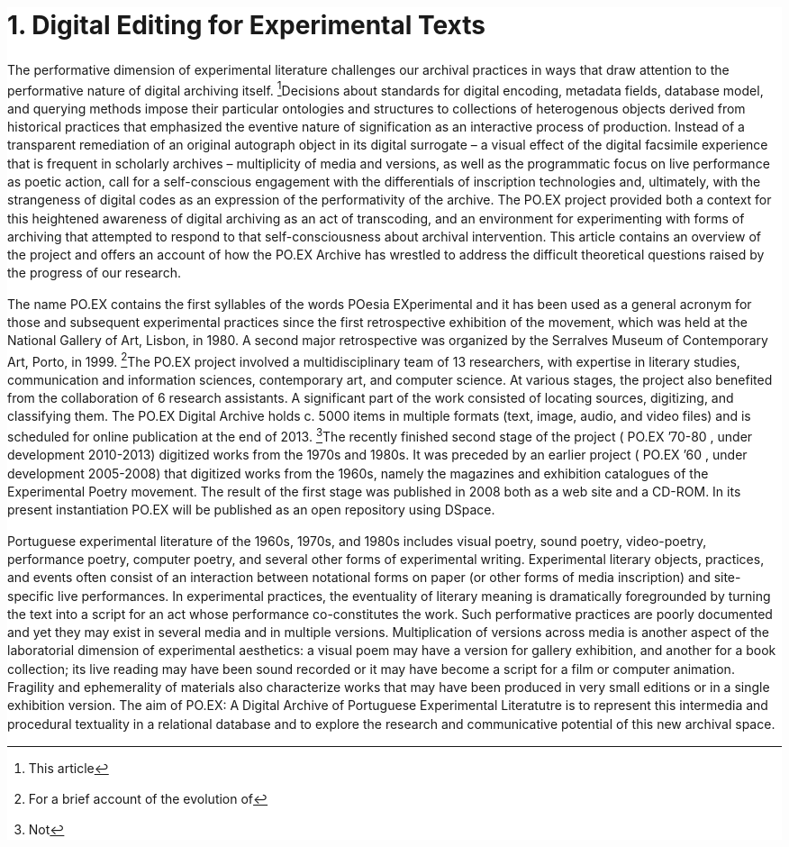 

# 1. Digital Editing for Experimental Texts 


The performative dimension of experimental literature challenges our archival practices in ways that draw attention to the performative nature of digital archiving itself. [^1]Decisions about standards for digital encoding, metadata fields, database model, and querying methods impose their particular ontologies and structures to collections of heterogenous objects derived from historical practices that emphasized the eventive nature of signification as an interactive process of production. Instead of a transparent remediation of an original autograph object in its digital surrogate – a visual effect of the digital facsimile experience that is frequent in scholarly archives – multiplicity of media and versions, as well as the programmatic focus on live performance as poetic action, call for a self-conscious engagement with the differentials of inscription technologies and, ultimately, with the strangeness of digital codes as an expression of the performativity of the archive. The PO.EX project provided both a context for this heightened awareness of digital archiving as an act of transcoding, and an environment for experimenting with forms of archiving that attempted to respond to that self-consciousness about archival intervention. This article contains an overview of the project and offers an account of how the PO.EX Archive has wrestled to address the difficult theoretical questions raised by the progress of our research. 

The name PO.EX contains the first syllables of the words POesia EXperimental and it has been used as a general acronym for those and subsequent experimental practices since the first retrospective exhibition of the movement, which was held at the National Gallery of Art, Lisbon, in 1980. A second major retrospective was organized by the Serralves Museum of Contemporary Art, Porto, in 1999. [^2]The PO.EX project involved a multidisciplinary team of 13 researchers, with expertise in literary studies, communication and information sciences, contemporary art, and computer science. At various stages, the project also benefited from the collaboration of 6 research assistants. A significant part of the work consisted of locating sources, digitizing, and classifying them. The PO.EX Digital Archive holds c. 5000 items in multiple formats (text, image, audio, and video files) and is scheduled for online publication at the end of 2013. [^3]The recently finished second stage of the project ( PO.EX ’70-80 , under development 2010-2013) digitized works from the 1970s and 1980s. It was preceded by an earlier project ( PO.EX ’60 , under development 2005-2008) that digitized works from the 1960s, namely the magazines and exhibition catalogues of the Experimental Poetry movement. The result of the first stage was published in 2008 both as a web site and a CD-ROM. In its present instantiation PO.EX will be published as an open repository using DSpace. 

Portuguese experimental literature of the 1960s, 1970s, and 1980s includes visual poetry, sound poetry, video-poetry, performance poetry, computer poetry, and several other forms of experimental writing. Experimental literary objects, practices, and events often consist of an interaction between notational forms on paper (or other forms of media inscription) and site-specific live performances. In experimental practices, the eventuality of literary meaning is dramatically foregrounded by turning the text into a script for an act whose performance co-constitutes the work. Such performative practices are poorly documented and yet they may exist in several media and in multiple versions. Multiplication of versions across media is another aspect of the laboratorial dimension of experimental aesthetics: a visual poem may have a version for gallery exhibition, and another for a book collection; its live reading may have been sound recorded or it may have become a script for a film or computer animation. Fragility and ephemerality of materials also characterize works that may have been produced in very small editions or in a single exhibition version. The aim of PO.EX: A Digital Archive of Portuguese Experimental Literatutre is to represent this intermedia and procedural textuality in a relational database and to explore the research and communicative potential of this new archival space. 


[^1]:  This article
[^2]:  For a brief account of the evolution of
[^3]:  Not
[^4]:  See, for example, UbuWeb’s FAQ at http://www.ubu.com/resources/faq.html
[^5]:  One
[^6]:  Most printed texts (including manifestos, critical essays, and
[^7]:  See home page, 2nd paragraph: http://www.rossettiarchive.org/
[^8]:  See Site Basics:
[^9]:  See, for instance, the  Digital
[^10]:  Their
[^12]:  Although